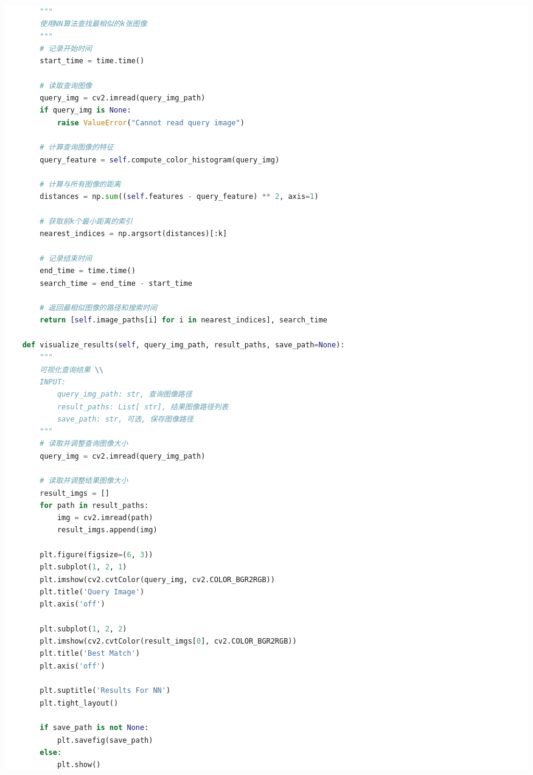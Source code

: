 ``````python
        """
        使用NN算法查找最相似的k张图像
        """
        # 记录开始时间
        start_time = time.time()
        
        # 读取查询图像
        query_img = cv2.imread(query_img_path)
        if query_img is None:
            raise ValueError("Cannot read query image")
            
        # 计算查询图像的特征
        query_feature = self.compute_color_histogram(query_img)
        
        # 计算与所有图像的距离
        distances = np.sum((self.features - query_feature) ** 2, axis=1)
        
        # 获取前k个最小距离的索引
        nearest_indices = np.argsort(distances)[:k]
        
        # 记录结束时间
        end_time = time.time()
        search_time = end_time - start_time
        
        # 返回最相似图像的路径和搜索时间
        return [self.image_paths[i] for i in nearest_indices], search_time
    
    def visualize_results(self, query_img_path, result_paths, save_path=None):
        """
        可视化查询结果 \\
        INPUT:
            query_img_path: str, 查询图像路径
            result_paths: List[ str], 结果图像路径列表
            save_path: str, 可选, 保存图像路径
        """
        # 读取并调整查询图像大小
        query_img = cv2.imread(query_img_path)
        
        # 读取并调整结果图像大小
        result_imgs = []
        for path in result_paths:
            img = cv2.imread(path)
            result_imgs.append(img)
        
        plt.figure(figsize=(6, 3))
        plt.subplot(1, 2, 1)
        plt.imshow(cv2.cvtColor(query_img, cv2.COLOR_BGR2RGB))
        plt.title('Query Image')
        plt.axis('off')

        plt.subplot(1, 2, 2)
        plt.imshow(cv2.cvtColor(result_imgs[0], cv2.COLOR_BGR2RGB))
        plt.title('Best Match')
        plt.axis('off')
        
        plt.suptitle('Results For NN')
        plt.tight_layout()

        if save_path is not None:
            plt.savefig(save_path)
        else:
            plt.show()
``````